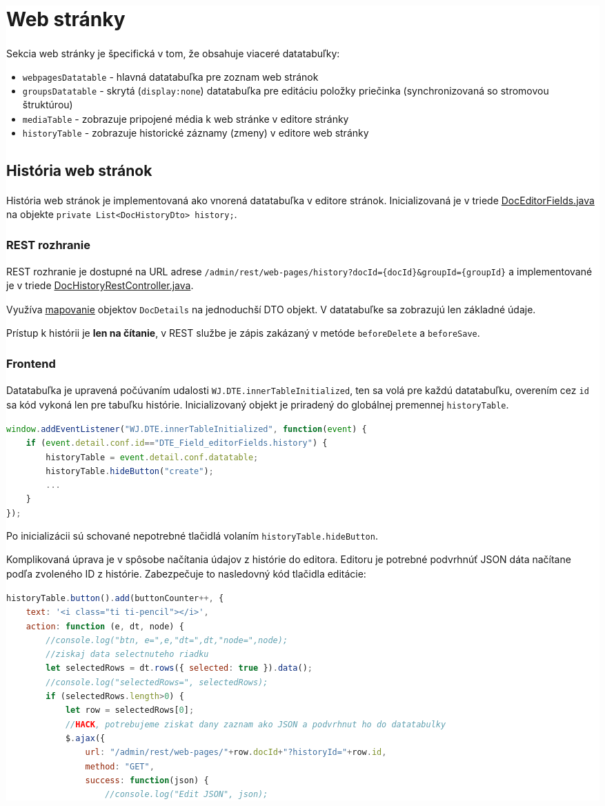 # Web stránky

Sekcia web stránky je špecifická v tom, že obsahuje viaceré datatabuľky:

- ```webpagesDatatable``` - hlavná datatabuľka pre zoznam web stránok
- ```groupsDatatable``` - skrytá (```display:none```) datatabuľka pre editáciu položky priečinka (synchronizovaná so stromovou štruktúrou)
- ```mediaTable``` - zobrazuje pripojené média k web stránke v editore stránky
- ```historyTable``` - zobrazuje historické záznamy (zmeny) v editore web stránky

## História web stránok

História web stránok je implementovaná ako vnorená datatabuľka v editore stránok. Inicializovaná je v triede [DocEditorFields.java](../../../../src/main/java/sk/iway/iwcm/doc/DocEditorFields.java) na objekte ```private List<DocHistoryDto> history;```.

### REST rozhranie

REST rozhranie je dostupné na URL adrese ```/admin/rest/web-pages/history?docId={docId}&groupId={groupId}``` a implementované je v triede [DocHistoryRestController.java](../../../../src/main/java/sk/iway/iwcm/editor/rest/DocHistoryRestController.java).

Využíva [mapovanie](../../backend/mapstruct.md) objektov ```DocDetails``` na jednoduchší DTO objekt. V datatabuľke sa zobrazujú len základné údaje.

Prístup k histórii je **len na čítanie**, v REST službe je zápis zakázaný v metóde ```beforeDelete``` a ```beforeSave```.

### Frontend

Datatabuľka je upravená počúvaním udalosti ```WJ.DTE.innerTableInitialized```, ten sa volá pre každú datatabuľku, overením cez ```id``` sa kód vykoná len pre tabuľku histórie. Inicializovaný objekt je priradený do globálnej premennej ```historyTable```.

```javascript
window.addEventListener("WJ.DTE.innerTableInitialized", function(event) {
    if (event.detail.conf.id=="DTE_Field_editorFields.history") {
        historyTable = event.detail.conf.datatable;
        historyTable.hideButton("create");
        ...
    }
});
```

Po inicializácii sú schované nepotrebné tlačidlá volaním ```historyTable.hideButton```.

Komplikovaná úprava je v spôsobe načítania údajov z histórie do editora. Editoru je potrebné podvrhnúť JSON dáta načítane podľa zvoleného ID z histórie. Zabezpečuje to nasledovný kód tlačidla editácie:

```javascript
historyTable.button().add(buttonCounter++, {
    text: '<i class="ti ti-pencil"></i>',
    action: function (e, dt, node) {
        //console.log("btn, e=",e,"dt=",dt,"node=",node);
        //ziskaj data selectnuteho riadku
        let selectedRows = dt.rows({ selected: true }).data();
        //console.log("selectedRows=", selectedRows);
        if (selectedRows.length>0) {
            let row = selectedRows[0];
            //HACK, potrebujeme ziskat dany zaznam ako JSON a podvrhnut ho do datatabulky
            $.ajax({
                url: "/admin/rest/web-pages/"+row.docId+"?historyId="+row.id,
                method: "GET",
                success: function(json) {
                    //console.log("Edit JSON", json);
```